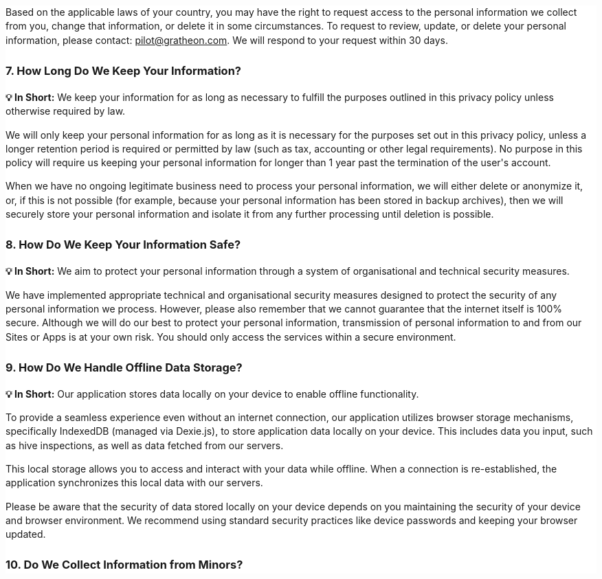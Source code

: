 Based on the applicable laws of your country, you may have the right to request access to the personal information we collect from you, change that information, or delete it in some circumstances. To request to review, update, or delete your personal information, please contact: pilot@gratheon.com. We will respond to your request within 30 days.

### 7. How Long Do We Keep Your Information?

<div class="summary-box">
<p><strong>💡 In Short:</strong> We keep your information for as long as necessary to fulfill the purposes outlined in this privacy policy unless otherwise required by law.</p>
</div>

We will only keep your personal information for as long as it is necessary for the purposes set out in this privacy policy, unless a longer retention period is required or permitted by law (such as tax, accounting or other legal requirements). No purpose in this policy will require us keeping your personal information for longer than 1 year past the termination of the user's account.

When we have no ongoing legitimate business need to process your personal information, we will either delete or anonymize it, or, if this is not possible (for example, because your personal information has been stored in backup archives), then we will securely store your personal information and isolate it from any further processing until deletion is possible.

### 8. How Do We Keep Your Information Safe?

<div class="summary-box">
<p><strong>💡 In Short:</strong> We aim to protect your personal information through a system of organisational and technical security measures.</p>
</div>

We have implemented appropriate technical and organisational security measures designed to protect the security of any personal information we process. However, please also remember that we cannot guarantee that the internet itself is 100% secure. Although we will do our best to protect your personal information, transmission of personal information to and from our Sites or Apps is at your own risk. You should only access the services within a secure environment.

### 9. How Do We Handle Offline Data Storage?

<div class="summary-box">
<p><strong>💡 In Short:</strong> Our application stores data locally on your device to enable offline functionality.</p>
</div>

To provide a seamless experience even without an internet connection, our application utilizes browser storage mechanisms, specifically IndexedDB (managed via Dexie.js), to store application data locally on your device. This includes data you input, such as hive inspections, as well as data fetched from our servers.

This local storage allows you to access and interact with your data while offline. When a connection is re-established, the application synchronizes this local data with our servers.

Please be aware that the security of data stored locally on your device depends on you maintaining the security of your device and browser environment. We recommend using standard security practices like device passwords and keeping your browser updated.

### 10. Do We Collect Information from Minors?
